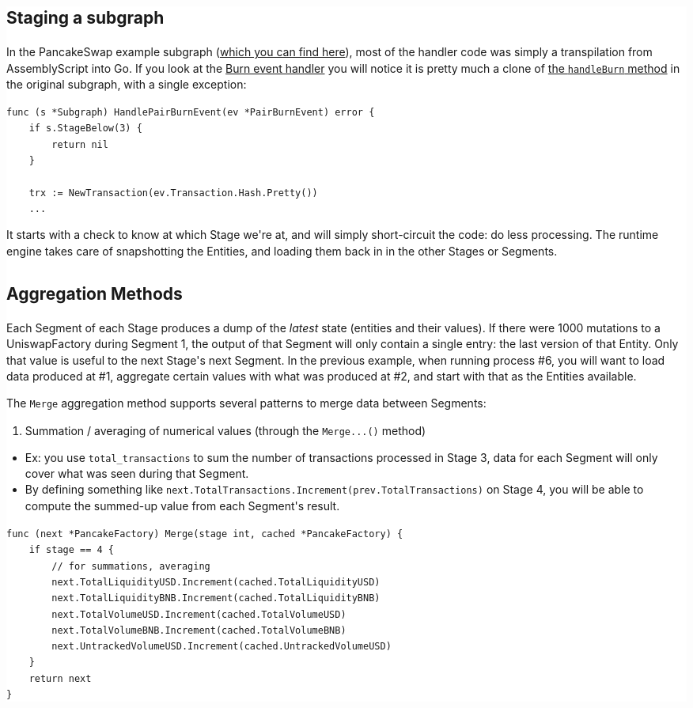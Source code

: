 
## Staging a subgraph

In the PancakeSwap example subgraph ([which you can find here](https://github.com/streamingfast/sparkle-pancakeswap/tree/master/exchange)), most of the handler code was simply a transpilation from AssemblyScript into Go. If you look at the [Burn event handler](https://github.com/streamingfast/sparkle-pancakeswap/blob/master/exchange/handle_pair_burn_event.go) you will notice it is pretty much a clone of [the `handleBurn` method](https://github.com/pancakeswap/pancake-subgraph/blob/v2/src/exchange/core.ts#L285) in the original subgraph, with a single exception:

```golang
func (s *Subgraph) HandlePairBurnEvent(ev *PairBurnEvent) error {
	if s.StageBelow(3) {
		return nil
	}

	trx := NewTransaction(ev.Transaction.Hash.Pretty())
    ...
```

It starts with a check to know at which Stage we're at, and will simply short-circuit the code: do less processing. The runtime engine takes care of snapshotting the Entities, and loading them back in in the other Stages or Segments.


## Aggregation Methods

Each Segment of each Stage produces a dump of the *latest* state (entities and their values). If there were 1000 mutations to a UniswapFactory during Segment 1, the output of that Segment will only contain a single entry: the last version of that Entity. Only that value is useful to the next Stage's next Segment.  In the previous example, when running process #6, you will want to load data produced at #1, aggregate certain values with what was produced at #2, and start with that as the Entities available.

The `Merge` aggregation method supports several patterns to merge data between Segments:

1. Summation / averaging of numerical values (through the `Merge...()` method)

  * Ex: you use `total_transactions` to sum the number of transactions processed in Stage 3, data for each Segment will only cover what was seen during that Segment.
  * By defining something like `next.TotalTransactions.Increment(prev.TotalTransactions)` on Stage 4, you will be able to compute the summed-up value from each Segment's result.

```golang
func (next *PancakeFactory) Merge(stage int, cached *PancakeFactory) {
	if stage == 4 {
		// for summations, averaging
		next.TotalLiquidityUSD.Increment(cached.TotalLiquidityUSD)
		next.TotalLiquidityBNB.Increment(cached.TotalLiquidityBNB)
		next.TotalVolumeUSD.Increment(cached.TotalVolumeUSD)
		next.TotalVolumeBNB.Increment(cached.TotalVolumeBNB)
		next.UntrackedVolumeUSD.Increment(cached.UntrackedVolumeUSD)
	}
	return next
}
```
